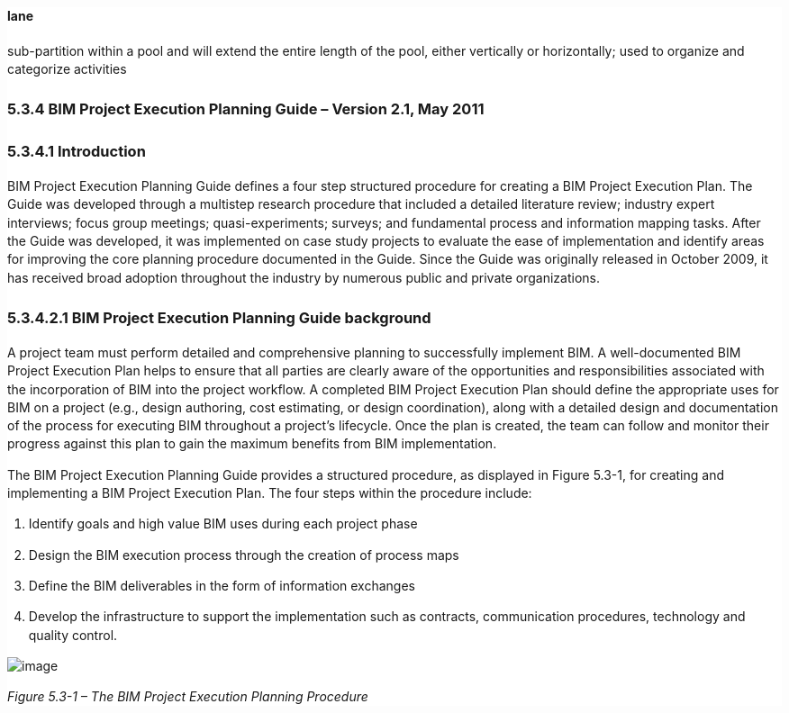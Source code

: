 
#### lane


sub-partition within a pool and will extend the entire length of the pool, either vertically or horizontally; used to organize and categorize activities

 
### 5.3.4	BIM Project Execution Planning Guide – Version 2.1, May 2011

 

### 5.3.4.1 Introduction

BIM Project Execution Planning Guide defines a four step structured procedure for creating a BIM Project Execution Plan. The Guide was developed through a multistep research procedure that included a detailed literature review; industry expert interviews; focus group meetings; quasi-experiments; surveys; and fundamental process and information mapping tasks. After the Guide was developed, it was implemented on case study projects to evaluate the ease of implementation and identify areas for improving the core planning procedure documented in the Guide. Since the  Guide  was  originally released in October 2009, it has received broad adoption throughout the industry by numerous public and private organizations.

### 5.3.4.2.1 BIM Project Execution Planning Guide background

A project team must perform detailed and comprehensive planning to successfully implement BIM. A well-documented BIM Project Execution Plan helps to ensure that all parties are clearly aware of the opportunities and responsibilities associated with the incorporation of BIM into the project workflow. A completed BIM Project Execution Plan should define the appropriate uses for BIM on a project (e.g., design authoring, cost estimating, or design coordination), along with a detailed design and documentation of the process for executing BIM throughout a project’s lifecycle. Once the plan is created, the team can follow and monitor their progress against this plan to gain the maximum benefits from BIM implementation.

The BIM Project Execution Planning Guide provides a structured procedure, as displayed in Figure 5.3-1, for creating and implementing a BIM Project Execution Plan. The four steps within the procedure include:

1.	Identify goals and high value BIM uses during each project phase

2.	Design the BIM execution process through the creation of process maps

3.	Define the BIM deliverables in the form of information exchanges

4.	Develop  the  infrastructure  to  support  the  implementation  such  as  contracts,  communication procedures, technology and quality control.
 


 
![image](https://raw.githubusercontent.com/thomas-dalbert/BIM/gh-pages/_files/Figure%205.3-1%20%E2%80%93%20The%20BIM%20Project%20Execution%20Planning%20Procedure.jpg?token=ADAlcfikGZXQbxTyKqn2qMqEoJvWym8Qks5XuKjrwA%3D%3D)

*_Figure 5.3-1 – The BIM Project Execution Planning Procedure_*



